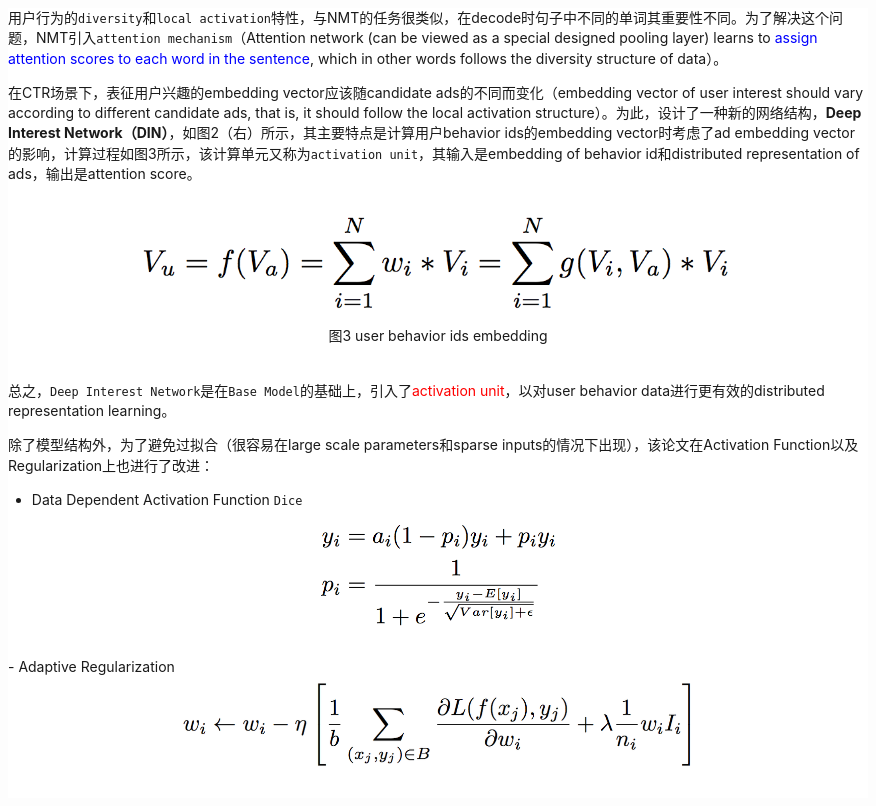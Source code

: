 用户行为的`diversity`和`local activation`特性，与NMT的任务很类似，在decode时句子中不同的单词其重要性不同。为了解决这个问题，NMT引入`attention mechanism`（Attention network (can be viewed as a special designed pooling layer) learns to <font color="blue">assign attention scores to each word in the sentence</font>, which in other words follows the diversity structure of data）。

在CTR场景下，表征用户兴趣的embedding vector应该随candidate ads的不同而变化（embedding vector of user interest should vary according to different candidate ads, that is, it should follow the local activation structure）。为此，设计了一种新的网络结构，**Deep Interest Network（DIN）**，如图2（右）所示，其主要特点是计算用户behavior ids的embedding vector时考虑了ad embedding vector的影响，计算过程如图3所示，该计算单元又称为`activation unit`，其输入是embedding of behavior id和distributed representation of ads，输出是attention score。

<center>
<img src="../img/DIN/06-equation.png" style="width:70%;height:70%;">  
<br>
图3 user behavior ids embedding
</center>
<br>

总之，`Deep Interest Network`是在`Base Model`的基础上，引入了<font color="red">activation unit</font>，以对user behavior data进行更有效的distributed representation learning。

除了模型结构外，为了避免过拟合（很容易在large scale parameters和sparse inputs的情况下出现），该论文在Activation Function以及Regularization上也进行了改进：

- Data Dependent Activation Function `Dice`
<center>
<img src="../img/DIN/07-activation.png" style="width:30%;height:30%;">  
<br>
</center>
<br>
- Adaptive Regularization
<center>
<img src="../img/DIN/08-regularization.png" style="width:60%;height:60%;">  
<br>
</center>
<br>
